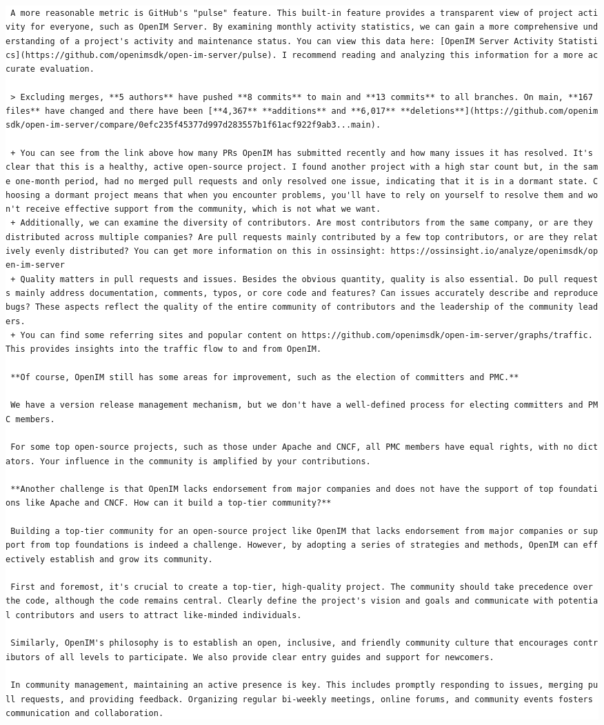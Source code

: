      A more reasonable metric is GitHub's "pulse" feature. This built-in feature provides a transparent view of project activity for everyone, such as OpenIM Server. By examining monthly activity statistics, we can gain a more comprehensive understanding of a project's activity and maintenance status. You can view this data here: [OpenIM Server Activity Statistics](https://github.com/openimsdk/open-im-server/pulse). I recommend reading and analyzing this information for a more accurate evaluation.

     > Excluding merges, **5 authors** have pushed **8 commits** to main and **13 commits** to all branches. On main, **167 files** have changed and there have been [**4,367** **additions** and **6,017** **deletions**](https://github.com/openimsdk/open-im-server/compare/0efc235f45377d997d283557b1f61acf922f9ab3...main).

     + You can see from the link above how many PRs OpenIM has submitted recently and how many issues it has resolved. It's clear that this is a healthy, active open-source project. I found another project with a high star count but, in the same one-month period, had no merged pull requests and only resolved one issue, indicating that it is in a dormant state. Choosing a dormant project means that when you encounter problems, you'll have to rely on yourself to resolve them and won't receive effective support from the community, which is not what we want.
     + Additionally, we can examine the diversity of contributors. Are most contributors from the same company, or are they distributed across multiple companies? Are pull requests mainly contributed by a few top contributors, or are they relatively evenly distributed? You can get more information on this in ossinsight: https://ossinsight.io/analyze/openimsdk/open-im-server
     + Quality matters in pull requests and issues. Besides the obvious quantity, quality is also essential. Do pull requests mainly address documentation, comments, typos, or core code and features? Can issues accurately describe and reproduce bugs? These aspects reflect the quality of the entire community of contributors and the leadership of the community leaders.
     + You can find some referring sites and popular content on https://github.com/openimsdk/open-im-server/graphs/traffic. This provides insights into the traffic flow to and from OpenIM.

     **Of course, OpenIM still has some areas for improvement, such as the election of committers and PMC.**

     We have a version release management mechanism, but we don't have a well-defined process for electing committers and PMC members.

     For some top open-source projects, such as those under Apache and CNCF, all PMC members have equal rights, with no dictators. Your influence in the community is amplified by your contributions.

     **Another challenge is that OpenIM lacks endorsement from major companies and does not have the support of top foundations like Apache and CNCF. How can it build a top-tier community?**

     Building a top-tier community for an open-source project like OpenIM that lacks endorsement from major companies or support from top foundations is indeed a challenge. However, by adopting a series of strategies and methods, OpenIM can effectively establish and grow its community.

     First and foremost, it's crucial to create a top-tier, high-quality project. The community should take precedence over the code, although the code remains central. Clearly define the project's vision and goals and communicate with potential contributors and users to attract like-minded individuals.

     Similarly, OpenIM's philosophy is to establish an open, inclusive, and friendly community culture that encourages contributors of all levels to participate. We also provide clear entry guides and support for newcomers.

     In community management, maintaining an active presence is key. This includes promptly responding to issues, merging pull requests, and providing feedback. Organizing regular bi-weekly meetings, online forums, and community events fosters communication and collaboration.
